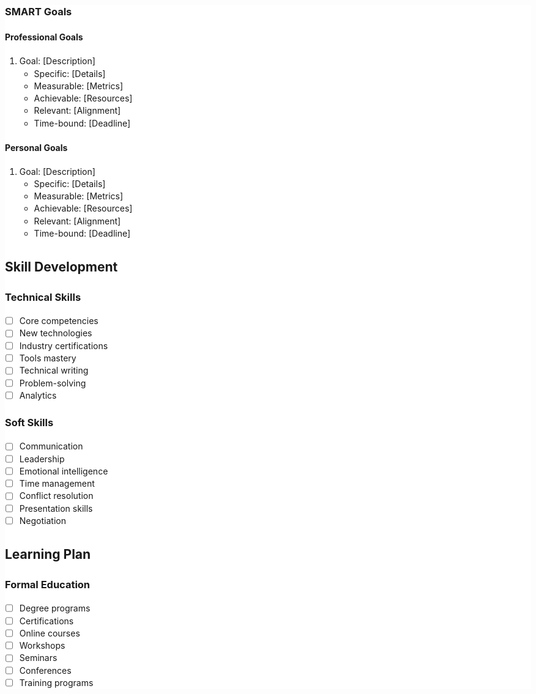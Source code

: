 ### SMART Goals
#### Professional Goals
1. Goal: [Description]
   - Specific: [Details]
   - Measurable: [Metrics]
   - Achievable: [Resources]
   - Relevant: [Alignment]
   - Time-bound: [Deadline]

#### Personal Goals
1. Goal: [Description]
   - Specific: [Details]
   - Measurable: [Metrics]
   - Achievable: [Resources]
   - Relevant: [Alignment]
   - Time-bound: [Deadline]

## Skill Development

### Technical Skills
- [ ] Core competencies
- [ ] New technologies
- [ ] Industry certifications
- [ ] Tools mastery
- [ ] Technical writing
- [ ] Problem-solving
- [ ] Analytics

### Soft Skills
- [ ] Communication
- [ ] Leadership
- [ ] Emotional intelligence
- [ ] Time management
- [ ] Conflict resolution
- [ ] Presentation skills
- [ ] Negotiation

## Learning Plan

### Formal Education
- [ ] Degree programs
- [ ] Certifications
- [ ] Online courses
- [ ] Workshops
- [ ] Seminars
- [ ] Conferences
- [ ] Training programs

